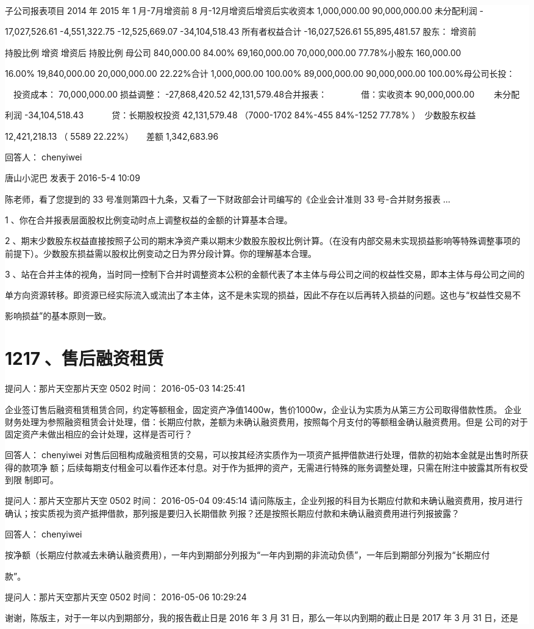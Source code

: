 子公司报表项目 2014 年 2015 年 1 月-7月增资前 8 月-12月增资后增资后实收资本 1,000,000.00 90,000,000.00 未分配利润 -

17,027,526.61 -4,551,322.75 -12,525,669.07 -34,104,518.43 所有者权益合计 -16,027,526.61 55,895,481.57 股东： 增资前

持股比例 增资 增资后 持股比例 母公司 840,000.00 84.00% 69,160,000.00 70,000,000.00 77.78%小股东 160,000.00

16.00% 19,840,000.00 20,000,000.00 22.22%合计 1,000,000.00 100.00% 89,000,000.00 90,000,000.00 100.00%母公司长投：

　投资成本： 70,000,000.00 损益调整： -27,868,420.52 42,131,579.48合并报表：　　　　借：实收资本 90,000,000.00 　　未分配

利润 -34,104,518.43 　　　贷：长期股权投资 42,131,579.48 （7000-1702 84%-455 84%-1252 77.78% ）　少数股东权益

12,421,218.13 （ 5589 22.22%）　　差额 1,342,683.96

回答人： chenyiwei

唐山小泥巴 发表于 2016-5-4 10:09

陈老师，看了您提到的 33 号准则第四十九条，又看了一下财政部会计司编写的《企业会计准则 33 号-合并财务报表 ...

1 、你在合并报表层面股权比例变动时点上调整权益的金额的计算基本合理。

2 、期末少数股东权益直接按照子公司的期末净资产乘以期末少数股东股权比例计算。（在没有内部交易未实现损益影响等特殊调整事项的
前提下）。少数股东损益需以股权比例变动之日为界分段计算。你的理解基本合理。

3 、站在合并主体的视角，当时同一控制下合并时调整资本公积的金额代表了本主体与母公司之间的权益性交易，即本主体与母公司之间的

单方向资源转移。即资源已经实际流入或流出了本主体，这不是未实现的损益，因此不存在以后再转入损益的问题。这也与“权益性交易不

影响损益”的基本原则一致。

# 1217 、售后融资租赁


提问人：那片天空那片天空 0502 时间： 2016-05-03 14:25:41

企业签订售后融资租赁租赁合同，约定等额租金，固定资产净值1400w，售价1000w，企业认为实质为从第三方公司取得借款性质。
企业财务处理为参照融资租赁会计处理，借：长期应付款，差额为未确认融资费用，按照每个月支付的等额租金确认融资费用。但是
公司的对于固定资产未做出相应的会计处理，这样是否可行？

回答人： chenyiwei
对售后回租构成融资租赁的交易，可以按其经济实质作为一项资产抵押借款进行处理，借款的初始本金就是出售时所获得的款项净
额；后续每期支付租金可以看作还本付息。对于作为抵押的资产，无需进行特殊的账务调整处理，只需在附注中披露其所有权受到限
制即可。

提问人：那片天空那片天空 0502 时间： 2016-05-04 09:45:14
请问陈版主，企业列报的科目为长期应付款和未确认融资费用，按月进行确认；按实质视为资产抵押借款，那列报是要归入长期借款
列报？还是按照长期应付款和未确认融资费用进行列报披露？

回答人： chenyiwei

按净额（长期应付款减去未确认融资费用），一年内到期部分列报为“一年内到期的非流动负债”，一年后到期部分列报为“长期应付

款”。

提问人：那片天空那片天空 0502 时间： 2016-05-06 10:29:24

谢谢，陈版主，对于一年以内到期部分，我的报告截止日是 2016 年 3 月 31 日，那么一年以内到期的截止日是 2017 年 3 月 31 日，还是
